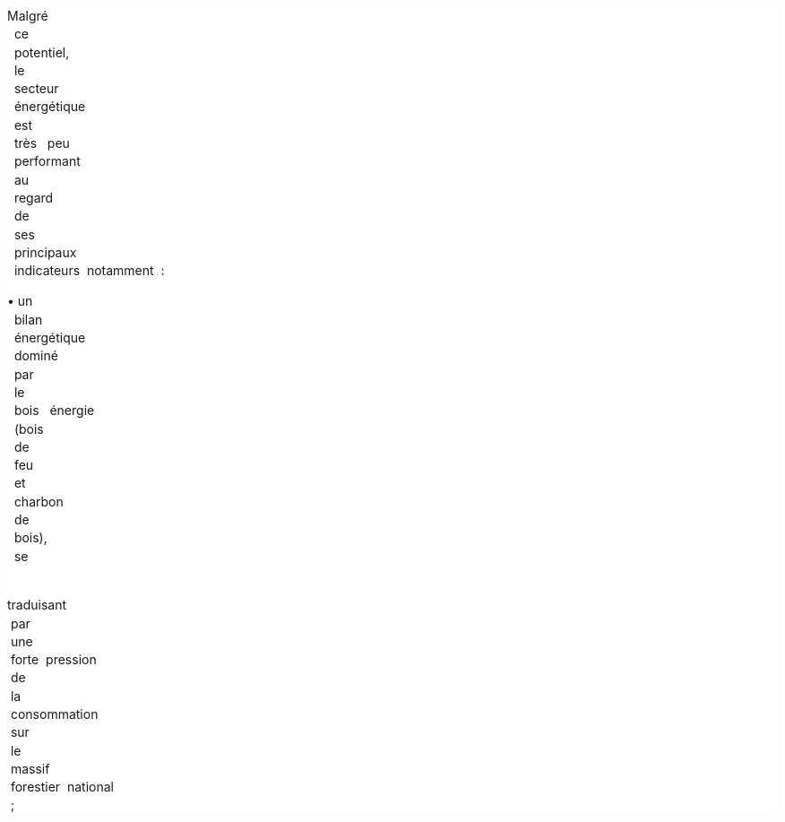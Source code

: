 
Malgré	
   ce	
   potentiel,	
   le	
   secteur	
   énergétique	
   est	
   très	
   peu	
   performant	
   au	
   regard	
   de	
   ses	
   principaux	
  
indicateurs	
  notamment	
  :	
  

•  un	
   bilan	
   énergétique	
   dominé	
   par	
   le	
   bois	
   énergie	
   (bois	
   de	
   feu	
   et	
   charbon	
   de	
   bois),	
   se	
  

traduisant	
  par	
  une	
  forte	
  pression	
  de	
  la	
  consommation	
  sur	
  le	
  massif	
  forestier	
  national	
  ;	
  